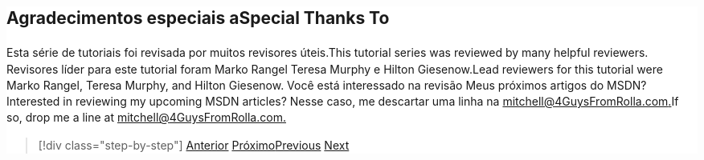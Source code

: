 ## <a name="special-thanks-to"></a><span data-ttu-id="fcb3f-348">Agradecimentos especiais a</span><span class="sxs-lookup"><span data-stu-id="fcb3f-348">Special Thanks To</span></span>

<span data-ttu-id="fcb3f-349">Esta série de tutoriais foi revisada por muitos revisores úteis.</span><span class="sxs-lookup"><span data-stu-id="fcb3f-349">This tutorial series was reviewed by many helpful reviewers.</span></span> <span data-ttu-id="fcb3f-350">Revisores líder para este tutorial foram Marko Rangel Teresa Murphy e Hilton Giesenow.</span><span class="sxs-lookup"><span data-stu-id="fcb3f-350">Lead reviewers for this tutorial were Marko Rangel, Teresa Murphy, and Hilton Giesenow.</span></span> <span data-ttu-id="fcb3f-351">Você está interessado na revisão Meus próximos artigos do MSDN?</span><span class="sxs-lookup"><span data-stu-id="fcb3f-351">Interested in reviewing my upcoming MSDN articles?</span></span> <span data-ttu-id="fcb3f-352">Nesse caso, me descartar uma linha na [ mitchell@4GuysFromRolla.com.](mailto:mitchell@4GuysFromRolla.com)</span><span class="sxs-lookup"><span data-stu-id="fcb3f-352">If so, drop me a line at [mitchell@4GuysFromRolla.com.](mailto:mitchell@4GuysFromRolla.com)</span></span>

> [!div class="step-by-step"]
> <span data-ttu-id="fcb3f-353">[Anterior](caching-data-at-application-startup-cs.md)
> [Próximo](caching-data-with-the-objectdatasource-vb.md)</span><span class="sxs-lookup"><span data-stu-id="fcb3f-353">[Previous](caching-data-at-application-startup-cs.md)
[Next](caching-data-with-the-objectdatasource-vb.md)</span></span>
